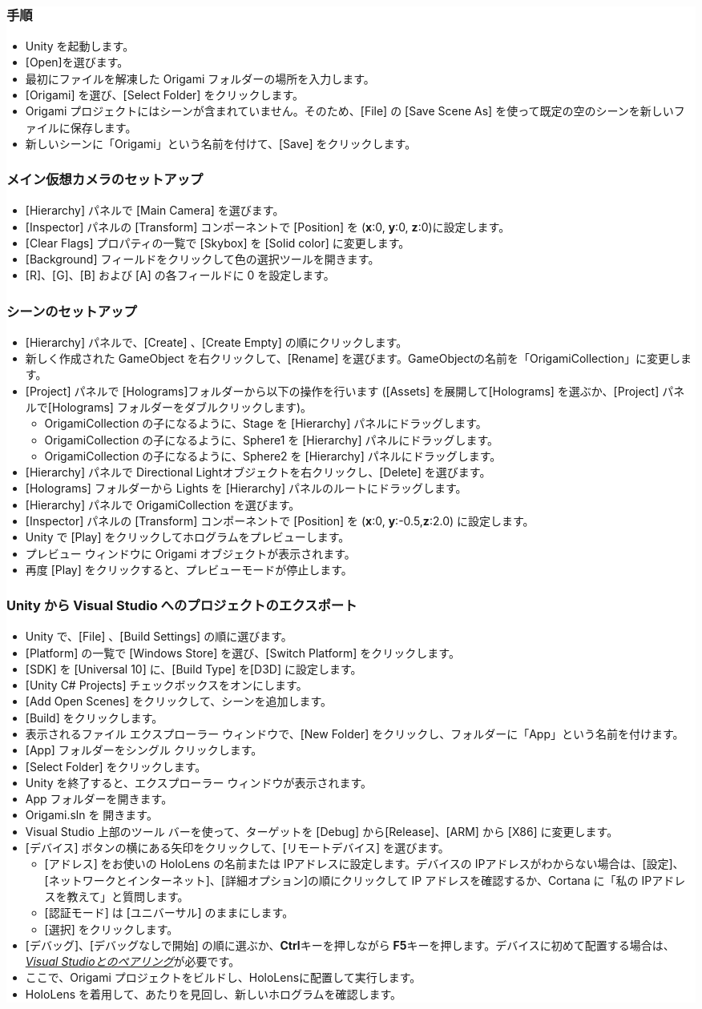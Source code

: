 ### 手順

-   Unity を起動します。
-   \[Open\]を選びます。
-   最初にファイルを解凍した Origami フォルダーの場所を入力します。
-   \[Origami\] を選び、\[Select Folder\] をクリックします。
-   Origami プロジェクトにはシーンが含まれていません。そのため、\[File\] の \[Save Scene As\] を使って既定の空のシーンを新しいファイルに保存します。
-   新しいシーンに「Origami」という名前を付けて、\[Save\] をクリックします。

### メイン仮想カメラのセットアップ

-   \[Hierarchy\] パネルで \[Main Camera\] を選びます。
-   \[Inspector\] パネルの \[Transform\] コンポーネントで \[Position\] を (**x**:0, **y**:0, **z**:0)に設定します。
-   \[Clear Flags\] プロパティの一覧で \[Skybox\] を \[Solid color\] に変更します。
-   \[Background\] フィールドをクリックして色の選択ツールを開きます。
-   \[R\]、\[G\]、\[B\] および \[A\] の各フィールドに 0 を設定します。

### シーンのセットアップ

-   \[Hierarchy\] パネルで、\[Create\] 、\[Create Empty\] の順にクリックします。
-   新しく作成された GameObject を右クリックして、\[Rename\] を選びます。GameObjectの名前を「OrigamiCollection」に変更します。
-   \[Project\] パネルで \[Holograms\]フォルダーから以下の操作を行います (\[Assets\] を展開して\[Holograms\] を選ぶか、\[Project\] パネルで\[Holograms\] フォルダーをダブルクリックします)。
    -   OrigamiCollection の子になるように、Stage を \[Hierarchy\] パネルにドラッグします。
    -   OrigamiCollection の子になるように、Sphere1 を \[Hierarchy\] パネルにドラッグします。
    -   OrigamiCollection の子になるように、Sphere2 を \[Hierarchy\] パネルにドラッグします。
-   \[Hierarchy\] パネルで Directional Lightオブジェクトを右クリックし、\[Delete\] を選びます。
-   \[Holograms\] フォルダーから Lights を \[Hierarchy\] パネルのルートにドラッグします。
-   \[Hierarchy\] パネルで OrigamiCollection を選びます。
-   \[Inspector\] パネルの \[Transform\] コンポーネントで \[Position\] を (**x**:0, **y**:-0.5,**z**:2.0) に設定します。
-   Unity で \[Play\] をクリックしてホログラムをプレビューします。
-   プレビュー ウィンドウに Origami オブジェクトが表示されます。
-   再度 \[Play\] をクリックすると、プレビューモードが停止します。

### Unity から Visual Studio へのプロジェクトのエクスポート

-   Unity で、\[File\] 、\[Build Settings\] の順に選びます。
-   \[Platform\] の一覧で \[Windows Store\] を選び、\[Switch Platform\] をクリックします。
-   \[SDK\] を \[Universal 10\] に、\[Build Type\] を\[D3D\] に設定します。
-   \[Unity C\# Projects\] チェックボックスをオンにします。
-   \[Add Open Scenes\] をクリックして、シーンを追加します。
-   \[Build\] をクリックします。
-   表示されるファイル エクスプローラー ウィンドウで、\[New Folder\] をクリックし、フォルダーに「App」という名前を付けます。
-   \[App\] フォルダーをシングル クリックします。
-   \[Select Folder\] をクリックします。
-   Unity を終了すると、エクスプローラー ウィンドウが表示されます。
-   App フォルダーを開きます。
-   Origami.sln を 開きます。
-   Visual Studio 上部のツール バーを使って、ターゲットを \[Debug\] から\[Release\]、\[ARM\] から \[X86\] に変更します。
-   \[デバイス\] ボタンの横にある矢印をクリックして、\[リモートデバイス\] を選びます。
    -   \[アドレス\] をお使いの HoloLens の名前または IPアドレスに設定します。デバイスの IPアドレスがわからない場合は、\[設定\]、\[ネットワークとインターネット\]、\[詳細オプション\]の順にクリックして IP アドレスを確認するか、Cortana に「私の IPアドレスを教えて」と質問します。
    -   \[認証モード\] は \[ユニバーサル\] のままにします。
    -   \[選択\] をクリックします。
-   \[デバッグ\]、\[デバッグなしで開始\] の順に選ぶか、**Ctrl**キーを押しながら **F5**キーを押します。デバイスに初めて配置する場合は、[*Visual Studioとのペアリング*](https://developer.microsoft.com/ja-jp/windows/holographic/Using_Visual_Studio.html#pairing_your_device)が必要です。
-   ここで、Origami プロジェクトをビルドし、HoloLensに配置して実行します。
-   HoloLens を着用して、あたりを見回し、新しいホログラムを確認します。
